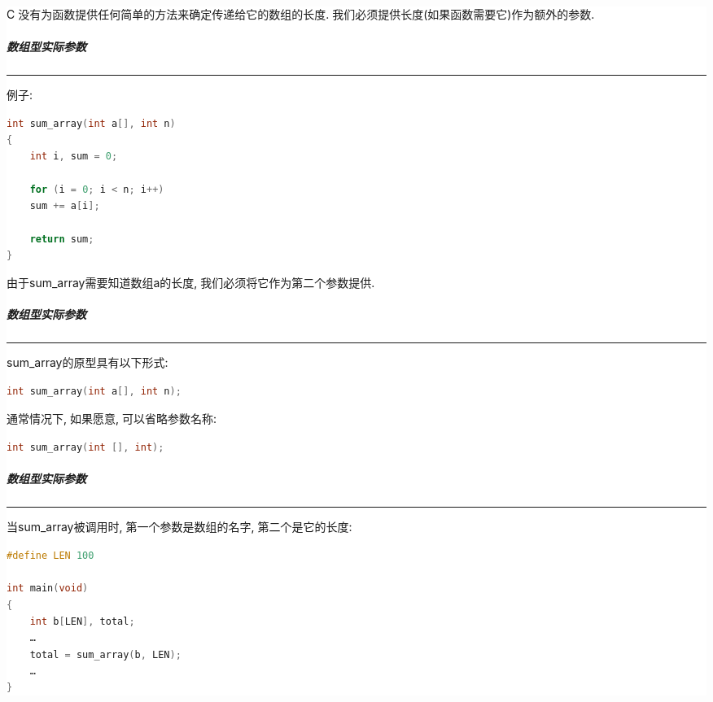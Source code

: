 C 没有为函数提供任何简单的方法来确定传递给它的数组的长度. 
我们必须提供长度(如果函数需要它)作为额外的参数. 





##### 数组型实际参数

---
例子: 

```C
int sum_array(int a[], int n)
{
    int i, sum = 0;
 
    for (i = 0; i < n; i++)
    sum += a[i];
 
    return sum;
}
```

由于sum_array需要知道数组a的长度, 我们必须将它作为第二个参数提供. 



##### 数组型实际参数

---
sum_array的原型具有以下形式: 

```C
int sum_array(int a[], int n);
```

通常情况下, 如果愿意, 可以省略参数名称: 

```C
int sum_array(int [], int);
```



##### 数组型实际参数

---

当sum_array被调用时, 第一个参数是数组的名字, 第二个是它的长度: 

```C
#define LEN 100
 
int main(void)
{
    int b[LEN], total;
    …
    total = sum_array(b, LEN);
    …
}
```
